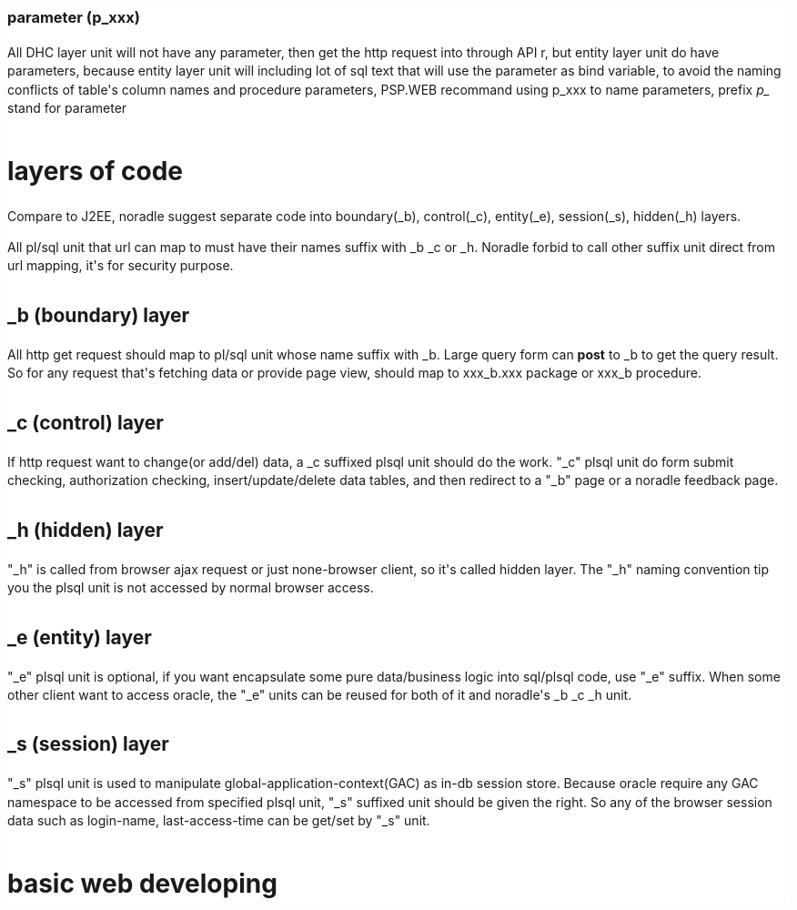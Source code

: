 ### parameter (p_xxx)

  All DHC layer unit will not have any parameter, then get the http request into through API r, but entity layer unit do have parameters, because entity layer unit will including lot of sql text that will use the parameter as bind variable, to avoid the naming conflicts of table's column names and procedure parameters, PSP.WEB recommand using p_xxx to name parameters, prefix *p_* stand for parameter

layers of code
==============

Compare to J2EE, noradle suggest separate code into boundary(_b), control(_c), entity(_e),
session(_s), hidden(_h) layers.

All pl/sql unit that url can map to must have their names suffix with _b _c or _h.
Noradle forbid to call other suffix unit direct from url mapping, it's for security purpose.

_b (boundary) layer
-------------------

All http get request should map to pl/sql unit whose name suffix with _b.
Large query form can **post** to _b to get the query result.
So for any request that's fetching data or provide page view, should map to xxx_b.xxx package or xxx_b procedure.

_c (control) layer
------------------

If http request want to change(or add/del) data, a _c suffixed plsql unit should do the work.
"_c" plsql unit do form submit checking, authorization checking, insert/update/delete data tables,
and then redirect to a "_b" page or a noradle feedback page.

_h (hidden) layer
------------------

"_h" is called from browser ajax request or just none-browser client, so it's called hidden layer.
The "_h" naming convention tip you the plsql unit is not accessed by normal browser access.

_e (entity) layer
------------------

"_e" plsql unit is optional, if you want encapsulate some pure data/business logic into sql/plsql code,
use "_e" suffix.
When some other client want to access oracle, the "_e" units can be reused for both of it and noradle's _b _c _h unit.

_s (session) layer
------------------
"_s" plsql unit is used to manipulate global-application-context(GAC) as in-db session store.
Because oracle require any GAC namespace to be accessed from specified plsql unit, "_s" suffixed unit should be given
 the right. So any of the browser session data such as login-name, last-access-time can be get/set by "_s" unit.

basic web developing
==============
